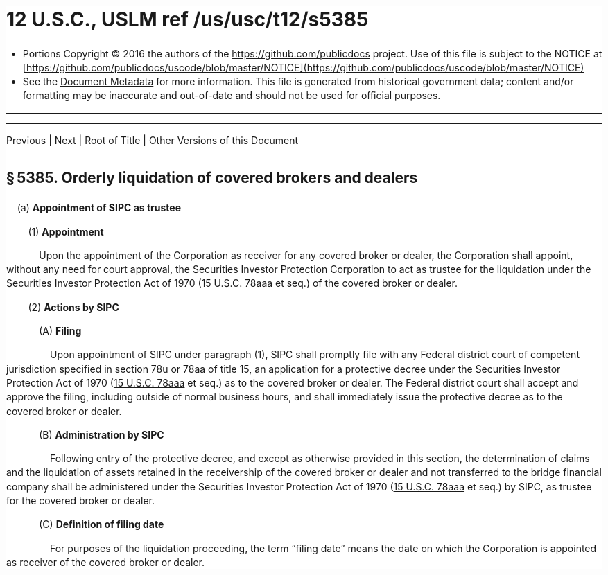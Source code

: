 ---
---

# 12 U.S.C., USLM ref /us/usc/t12/s5385

* Portions Copyright © 2016 the authors of the https://github.com/publicdocs project.
  Use of this file is subject to the NOTICE at [https://github.com/publicdocs/uscode/blob/master/NOTICE](https://github.com/publicdocs/uscode/blob/master/NOTICE)
* See the [Document Metadata](././../../../../..//README.md) for more information.
  This file is generated from historical government data; content and/or formatting may be inaccurate and out-of-date and should not be used for official purposes.

----------
----------

[Previous](./../../../../..//us/usc/t12/ch53/schII/m__us_usc_t12_s5384.md) | [Next](./../../../../..//us/usc/t12/ch53/schII/m__us_usc_t12_s5386.md) | [Root of Title](./../../../../../) | [Other Versions of this Document](https://publicdocs.github.io/go/links?ns=uslm&ref=%2Fus%2Fusc%2Ft12%2Fs5385)

## § 5385. Orderly liquidation of covered brokers and dealers

    (a) __Appointment of SIPC as trustee__ 

        (1) __Appointment__ 

            Upon the appointment of the Corporation as receiver for any covered broker or dealer, the Corporation shall appoint, without any need for court approval, the Securities Investor Protection Corporation to act as trustee for the liquidation under the Securities Investor Protection Act of 1970 ([15 U.S.C. 78aaa][/us/usc/t15/s78aaa] et seq.) of the covered broker or dealer.

        (2) __Actions by SIPC__ 

            (A) __Filing__ 

                Upon appointment of SIPC under paragraph (1), SIPC shall promptly file with any Federal district court of competent jurisdiction specified in section 78u or 78aa of title 15, an application for a protective decree under the Securities Investor Protection Act of 1970 ([15 U.S.C. 78aaa][/us/usc/t15/s78aaa] et seq.) as to the covered broker or dealer. The Federal district court shall accept and approve the filing, including outside of normal business hours, and shall immediately issue the protective decree as to the covered broker or dealer.

            (B) __Administration by SIPC__ 

                Following entry of the protective decree, and except as otherwise provided in this section, the determination of claims and the liquidation of assets retained in the receivership of the covered broker or dealer and not transferred to the bridge financial company shall be administered under the Securities Investor Protection Act of 1970 ([15 U.S.C. 78aaa][/us/usc/t15/s78aaa] et seq.) by SIPC, as trustee for the covered broker or dealer.

            (C) __Definition of filing date__ 

                For purposes of the liquidation proceeding, the term “filing date” means the date on which the Corporation is appointed as receiver of the covered broker or dealer.


[/us/usc/t15/s78aaa]: https://publicdocs.github.io/go/links?ns=uslm&ref=%2Fus%2Fusc%2Ft15%2Fs78aaa
[/us/usc/t15/s78aaa]: https://publicdocs.github.io/go/links?ns=uslm&ref=%2Fus%2Fusc%2Ft15%2Fs78aaa
[/us/usc/t15/s78aaa]: https://publicdocs.github.io/go/links?ns=uslm&ref=%2Fus%2Fusc%2Ft15%2Fs78aaa
[/us/usc/t15/s78aaa]: https://publicdocs.github.io/go/links?ns=uslm&ref=%2Fus%2Fusc%2Ft15%2Fs78aaa
[/us/usc/t15/s78aaa]: https://publicdocs.github.io/go/links?ns=uslm&ref=%2Fus%2Fusc%2Ft15%2Fs78aaa
[/us/usc/t15/s78aaa]: https://publicdocs.github.io/go/links?ns=uslm&ref=%2Fus%2Fusc%2Ft15%2Fs78aaa
[/us/usc/t12/s5384/d]: https://publicdocs.github.io/go/links?ns=uslm&ref=%2Fus%2Fusc%2Ft12%2Fs5384%2Fd
[/us/usc/t12/s5390]: https://publicdocs.github.io/go/links?ns=uslm&ref=%2Fus%2Fusc%2Ft12%2Fs5390
[/us/usc/t15/s78aaa]: https://publicdocs.github.io/go/links?ns=uslm&ref=%2Fus%2Fusc%2Ft15%2Fs78aaa
[/us/usc/t15/s78eee/b/2/C]: https://publicdocs.github.io/go/links?ns=uslm&ref=%2Fus%2Fusc%2Ft15%2Fs78eee%2Fb%2F2%2FC
[/us/usc/t12/s5390/c/8]: https://publicdocs.github.io/go/links?ns=uslm&ref=%2Fus%2Fusc%2Ft12%2Fs5390%2Fc%2F8
[/us/usc/t12/s5390]: https://publicdocs.github.io/go/links?ns=uslm&ref=%2Fus%2Fusc%2Ft12%2Fs5390
[/us/usc/t12/s5390/c/10/B]: https://publicdocs.github.io/go/links?ns=uslm&ref=%2Fus%2Fusc%2Ft12%2Fs5390%2Fc%2F10%2FB
[/us/usc/t15/s78aaa]: https://publicdocs.github.io/go/links?ns=uslm&ref=%2Fus%2Fusc%2Ft15%2Fs78aaa
[/us/usc/t15/s78aaa]: https://publicdocs.github.io/go/links?ns=uslm&ref=%2Fus%2Fusc%2Ft15%2Fs78aaa
[/us/usc/t12/s5390/a/2]: https://publicdocs.github.io/go/links?ns=uslm&ref=%2Fus%2Fusc%2Ft12%2Fs5390%2Fa%2F2
[/us/usc/t12/s5390/a/5]: https://publicdocs.github.io/go/links?ns=uslm&ref=%2Fus%2Fusc%2Ft12%2Fs5390%2Fa%2F5
[/us/usc/t15/s78aaa]: https://publicdocs.github.io/go/links?ns=uslm&ref=%2Fus%2Fusc%2Ft15%2Fs78aaa
[/us/usc/t15/s78aaa]: https://publicdocs.github.io/go/links?ns=uslm&ref=%2Fus%2Fusc%2Ft15%2Fs78aaa
[/us/usc/t15/s78aaa]: https://publicdocs.github.io/go/links?ns=uslm&ref=%2Fus%2Fusc%2Ft15%2Fs78aaa
[/us/usc/t15/s78fff–2/c]: https://publicdocs.github.io/go/links?ns=uslm&ref=%2Fus%2Fusc%2Ft15%2Fs78fff%E2%80%932%2Fc
[/us/usc/t12/s5390/b]: https://publicdocs.github.io/go/links?ns=uslm&ref=%2Fus%2Fusc%2Ft12%2Fs5390%2Fb
[/us/pl/111/203/tII]: https://publicdocs.github.io/go/links?ns=uslm&ref=%2Fus%2Fpl%2F111%2F203%2FtII
[/us/stat/124/1456]: https://publicdocs.github.io/go/links?ns=uslm&ref=%2Fus%2Fstat%2F124%2F1456
[/us/pl/91/598]: https://publicdocs.github.io/go/links?ns=uslm&ref=%2Fus%2Fpl%2F91%2F598
[/us/stat/84/1636]: https://publicdocs.github.io/go/links?ns=uslm&ref=%2Fus%2Fstat%2F84%2F1636
[/us/usc/t15/s78aaa]: https://publicdocs.github.io/go/links?ns=uslm&ref=%2Fus%2Fusc%2Ft15%2Fs78aaa
[/us/pl/111/203]: https://publicdocs.github.io/go/links?ns=uslm&ref=%2Fus%2Fpl%2F111%2F203
[/us/stat/124/1442]: https://publicdocs.github.io/go/links?ns=uslm&ref=%2Fus%2Fstat%2F124%2F1442